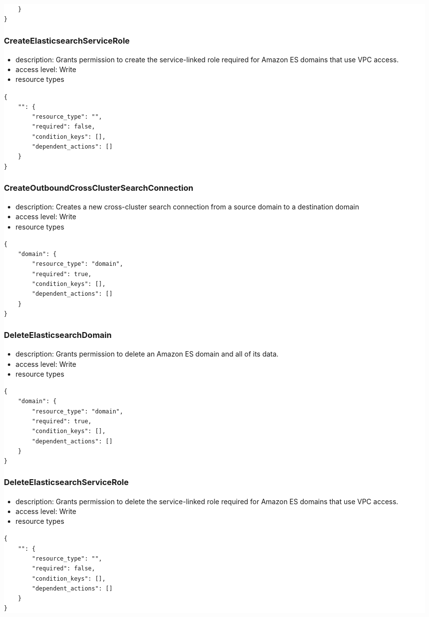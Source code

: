 ```
    }
}
```
### CreateElasticsearchServiceRole
- description: Grants permission to create the service-linked role required for Amazon ES domains that use VPC access.
- access level: Write
- resource types
```
{
    "": {
        "resource_type": "",
        "required": false,
        "condition_keys": [],
        "dependent_actions": []
    }
}
```
### CreateOutboundCrossClusterSearchConnection
- description: Creates a new cross-cluster search connection from a source domain to a destination domain
- access level: Write
- resource types
```
{
    "domain": {
        "resource_type": "domain",
        "required": true,
        "condition_keys": [],
        "dependent_actions": []
    }
}
```
### DeleteElasticsearchDomain
- description: Grants permission to delete an Amazon ES domain and all of its data.
- access level: Write
- resource types
```
{
    "domain": {
        "resource_type": "domain",
        "required": true,
        "condition_keys": [],
        "dependent_actions": []
    }
}
```
### DeleteElasticsearchServiceRole
- description: Grants permission to delete the service-linked role required for Amazon ES domains that use VPC access.
- access level: Write
- resource types
```
{
    "": {
        "resource_type": "",
        "required": false,
        "condition_keys": [],
        "dependent_actions": []
    }
}
```